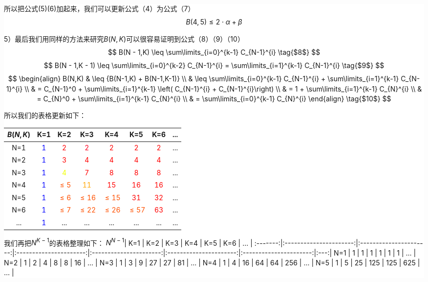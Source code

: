 所以把公式(5)(6)加起来，我们可以更新公式（4）为公式（7）
$$
B(4,5) \leq 2 \cdot \alpha + \beta
\tag{$7$}
$$

5）最后我们用同样的方法来研究$B(N,K)$可以很容易证明到公式（8）（9）（10）
$$
B(N - 1,K) \leq \sum\limits_{i=0}^{k-1} C_{N-1}^{i}
\tag{$8$}
$$
$$
B(N - 1,K - 1) \leq \sum\limits_{i=0}^{k-2} C_{N-1}^{i} = \sum\limits_{i=1}^{k-1} C_{N-1}^{i}
\tag{$9$}
$$
$$
\begin{align}
B(N,K)  & \leq {B(N-1,K) + B(N-1,K-1)} \\
        & \leq \sum\limits_{i=0}^{k-1} C_{N-1}^{i} + \sum\limits_{i=1}^{k-1} C_{N-1}^{i} \\
		& = C_{N-1}^0 + \sum\limits_{i=1}^{k-1} \left( C_{N-1}^{i} + C_{N-1}^{i}\right)  \\
		& = 1 + \sum\limits_{i=1}^{k-1} C_{N}^{i}  \\
		& = C_{N}^0 + \sum\limits_{i=1}^{k-1} C_{N}^{i}  \\
		& = \sum\limits_{i=0}^{k-1} C_{N}^{i}
\end{align}
\tag{$10$}
$$

所以我们的表格更新如下：

$B(N,K)$ |          K=1           |           K=2          |           K=3          |           K=4          |           K=5          |           K=6          | ... |
:-------:|:----------------------:|:----------------------:|:----------------------:|:----------------------:|:----------------------:|:----------------------:|:---:|
N=1      | <font color=#0000FF>1  | <font color=#FF0000>2  | <font color=#FF0120>2  | <font color=#FF0000>2  | <font color=#FF0000>2  | <font color=#FF0000>2  | ... |
N=2      | <font color=#0000FF>1  | <font color=#FF0000>3  | <font color=#FF0000>4  | <font color=#FF0000>4  | <font color=#FF0000>4  | <font color=#FF0000>4  | ... |
N=3      | <font color=#0000FF>1  | <font color=#F0FFF0)>4 | <font color=#FF0000>7  | <font color=#FF0000>8  | <font color=#FF0000>8  | <font color=#FF0000>8  | ... |
N=4      | <font color=#0000FF>1  | <font color=#FFA500)>$\leq5$  | <font color=#FFA500>11  | <font color=#FF0000>15 | <font color=#FF0000>16 | <font color=#FF0000>16 | ... |
N=5      | <font color=#0000FF>1  | <font color=#FFA500)>$\leq6$  | <font color=#FFA500)>$\leq16$  | <font color=#FFA500)>$\leq15$  | <font color=#FF0000>31 | <font color=#FF0000>32 | ... |
N=6      | <font color=#0000FF>1  | <font color=#FFA500)>$\leq7$  | <font color=#FFA500)>$\leq22$  | <font color=#FFA500)>$\leq26$  | <font color=#FFA500)>$\leq57$  | <font color=#FF0000>63 | ... |
...      | <font color=#0000FF>1  |              ...              |              ...              |              ...              |              ...              |              ...              | ... |

我们再把$N^{K-1}$的表格整理如下：
$N^{N-1}$|          K=1           |           K=2          |           K=3          |           K=4          |           K=5          |           K=6          | ... |
:-------:|:----------------------:|:----------------------:|:----------------------:|:----------------------:|:----------------------:|:----------------------:|:---:|
N=1      |           1            |           1            |           1            |           1            |           1            |           1            | ... |
N=2      |           1            |           2            |           4            |           8            |           8            |           16           | ... |
N=3      |           1            |           3            |           9            |           27           |           27           |           81           | ... |
N=4      |           1            |           4            |           16           |           64           |           64           |           256          | ... |
N=5      |           1            |           5            |           25           |           125          |           125          |           625          | ... |